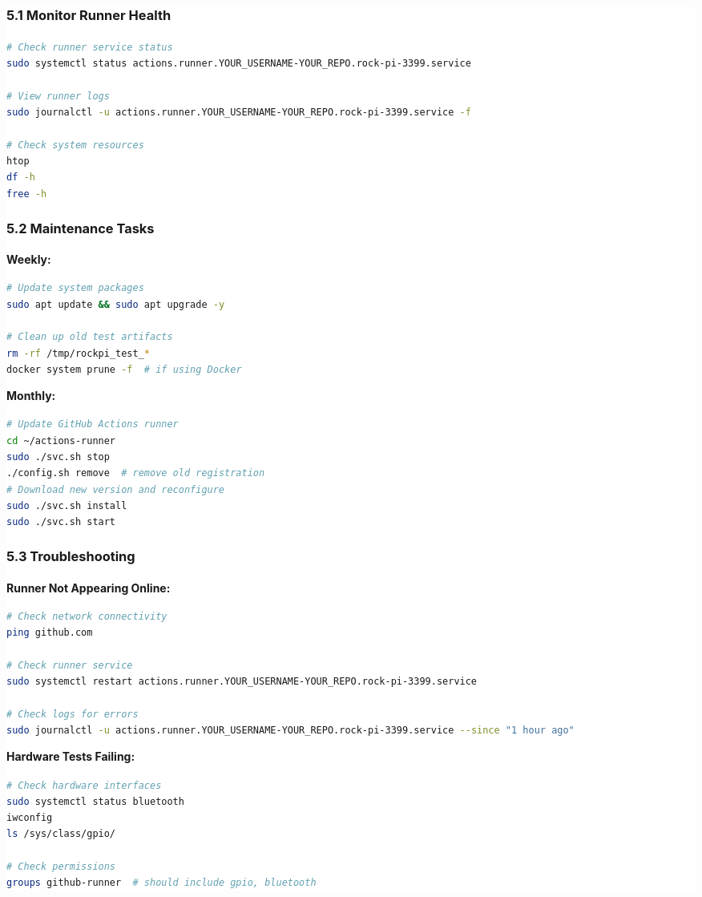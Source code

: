### **5.1 Monitor Runner Health**

```bash
# Check runner service status
sudo systemctl status actions.runner.YOUR_USERNAME-YOUR_REPO.rock-pi-3399.service

# View runner logs
sudo journalctl -u actions.runner.YOUR_USERNAME-YOUR_REPO.rock-pi-3399.service -f

# Check system resources
htop
df -h
free -h
```

### **5.2 Maintenance Tasks**

**Weekly:**
```bash
# Update system packages
sudo apt update && sudo apt upgrade -y

# Clean up old test artifacts
rm -rf /tmp/rockpi_test_*
docker system prune -f  # if using Docker
```

**Monthly:**
```bash
# Update GitHub Actions runner
cd ~/actions-runner
sudo ./svc.sh stop
./config.sh remove  # remove old registration
# Download new version and reconfigure
sudo ./svc.sh install
sudo ./svc.sh start
```

### **5.3 Troubleshooting**

**Runner Not Appearing Online:**
```bash
# Check network connectivity
ping github.com

# Check runner service
sudo systemctl restart actions.runner.YOUR_USERNAME-YOUR_REPO.rock-pi-3399.service

# Check logs for errors
sudo journalctl -u actions.runner.YOUR_USERNAME-YOUR_REPO.rock-pi-3399.service --since "1 hour ago"
```

**Hardware Tests Failing:**
```bash
# Check hardware interfaces
sudo systemctl status bluetooth
iwconfig
ls /sys/class/gpio/

# Check permissions
groups github-runner  # should include gpio, bluetooth
```
